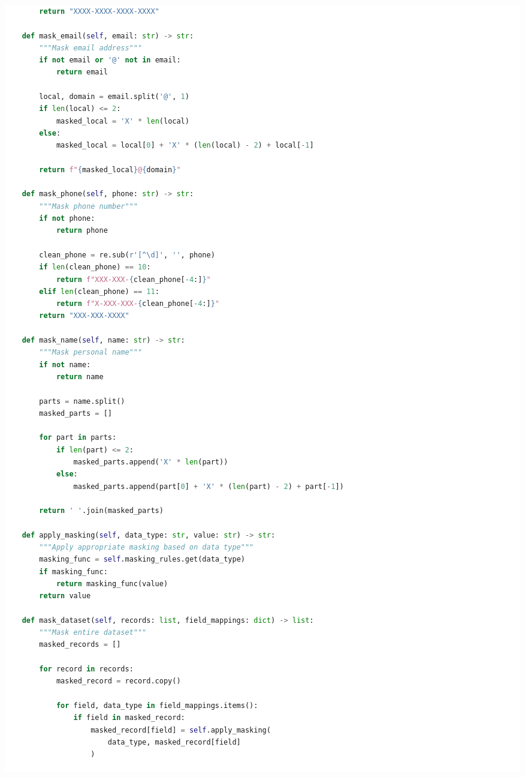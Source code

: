 ```python
        return "XXXX-XXXX-XXXX-XXXX"
    
    def mask_email(self, email: str) -> str:
        """Mask email address"""
        if not email or '@' not in email:
            return email
        
        local, domain = email.split('@', 1)
        if len(local) <= 2:
            masked_local = 'X' * len(local)
        else:
            masked_local = local[0] + 'X' * (len(local) - 2) + local[-1]
        
        return f"{masked_local}@{domain}"
    
    def mask_phone(self, phone: str) -> str:
        """Mask phone number"""
        if not phone:
            return phone
        
        clean_phone = re.sub(r'[^\d]', '', phone)
        if len(clean_phone) == 10:
            return f"XXX-XXX-{clean_phone[-4:]}"
        elif len(clean_phone) == 11:
            return f"X-XXX-XXX-{clean_phone[-4:]}"
        return "XXX-XXX-XXXX"
    
    def mask_name(self, name: str) -> str:
        """Mask personal name"""
        if not name:
            return name
        
        parts = name.split()
        masked_parts = []
        
        for part in parts:
            if len(part) <= 2:
                masked_parts.append('X' * len(part))
            else:
                masked_parts.append(part[0] + 'X' * (len(part) - 2) + part[-1])
        
        return ' '.join(masked_parts)
    
    def apply_masking(self, data_type: str, value: str) -> str:
        """Apply appropriate masking based on data type"""
        masking_func = self.masking_rules.get(data_type)
        if masking_func:
            return masking_func(value)
        return value
    
    def mask_dataset(self, records: list, field_mappings: dict) -> list:
        """Mask entire dataset"""
        masked_records = []
        
        for record in records:
            masked_record = record.copy()
            
            for field, data_type in field_mappings.items():
                if field in masked_record:
                    masked_record[field] = self.apply_masking(
                        data_type, masked_record[field]
                    )
            
```